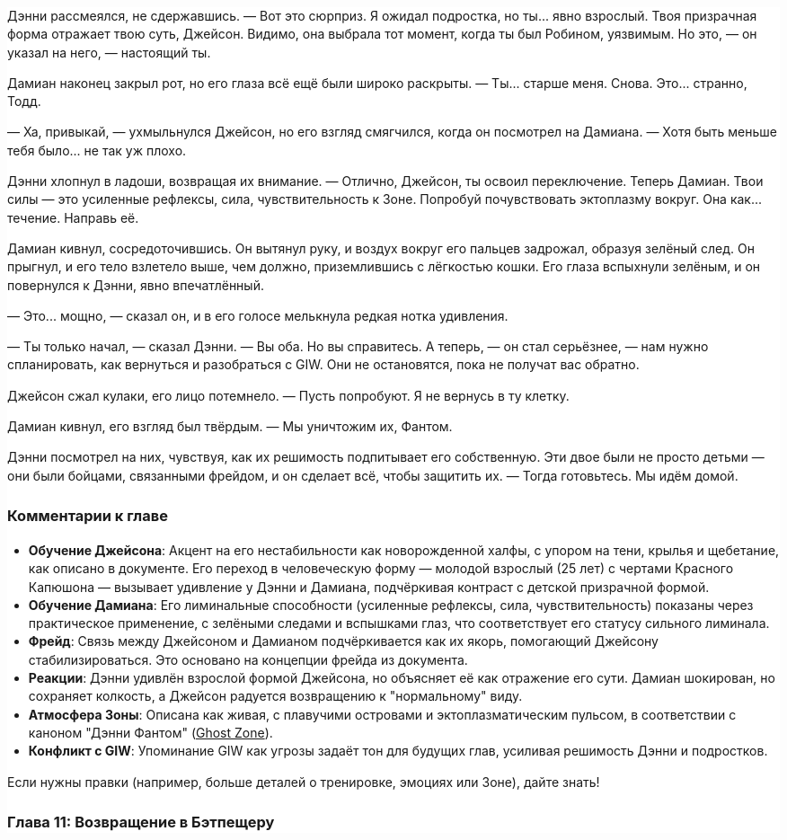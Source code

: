 Дэнни рассмеялся, не сдержавшись.
— Вот это сюрприз. Я ожидал подростка, но ты... явно взрослый. Твоя призрачная форма отражает твою суть, Джейсон. Видимо, она выбрала тот момент, когда ты был Робином, уязвимым. Но это, — он указал на него, — настоящий ты.

Дамиан наконец закрыл рот, но его глаза всё ещё были широко раскрыты.
— Ты... старше меня. Снова. Это... странно, Тодд.

— Ха, привыкай, — ухмыльнулся Джейсон, но его взгляд смягчился, когда он посмотрел на Дамиана. — Хотя быть меньше тебя было... не так уж плохо.

Дэнни хлопнул в ладоши, возвращая их внимание.
— Отлично, Джейсон, ты освоил переключение. Теперь Дамиан. Твои силы — это усиленные рефлексы, сила, чувствительность к Зоне. Попробуй почувствовать эктоплазму вокруг. Она как... течение. Направь её.

Дамиан кивнул, сосредоточившись. Он вытянул руку, и воздух вокруг его пальцев задрожал, образуя зелёный след. Он прыгнул, и его тело взлетело выше, чем должно, приземлившись с лёгкостью кошки. Его глаза вспыхнули зелёным, и он повернулся к Дэнни, явно впечатлённый.

— Это... мощно, — сказал он, и в его голосе мелькнула редкая нотка удивления.

— Ты только начал, — сказал Дэнни. — Вы оба. Но вы справитесь. А теперь, — он стал серьёзнее, — нам нужно спланировать, как вернуться и разобраться с GIW. Они не остановятся, пока не получат вас обратно.

Джейсон сжал кулаки, его лицо потемнело.
— Пусть попробуют. Я не вернусь в ту клетку.

Дамиан кивнул, его взгляд был твёрдым.
— Мы уничтожим их, Фантом.

Дэнни посмотрел на них, чувствуя, как их решимость подпитывает его собственную. Эти двое были не просто детьми — они были бойцами, связанными фрейдом, и он сделает всё, чтобы защитить их.
— Тогда готовьтесь. Мы идём домой.


### Комментарии к главе
- **Обучение Джейсона**: Акцент на его нестабильности как новорожденной халфы, с упором на тени, крылья и щебетание, как описано в документе. Его переход в человеческую форму — молодой взрослый (25 лет) с чертами Красного Капюшона — вызывает удивление у Дэнни и Дамиана, подчёркивая контраст с детской призрачной формой.
- **Обучение Дамиана**: Его лиминальные способности (усиленные рефлексы, сила, чувствительность) показаны через практическое применение, с зелёными следами и вспышками глаз, что соответствует его статусу сильного лиминала.
- **Фрейд**: Связь между Джейсоном и Дамианом подчёркивается как их якорь, помогающий Джейсону стабилизироваться. Это основано на концепции фрейда из документа.
- **Реакции**: Дэнни удивлён взрослой формой Джейсона, но объясняет её как отражение его сути. Дамиан шокирован, но сохраняет колкость, а Джейсон радуется возвращению к "нормальному" виду.
- **Атмосфера Зоны**: Описана как живая, с плавучими островами и эктоплазматическим пульсом, в соответствии с каноном "Дэнни Фантом" ([Ghost Zone](https://dannyphantom.fandom.com/wiki/Ghost_Zone)).
- **Конфликт с GIW**: Упоминание GIW как угрозы задаёт тон для будущих глав, усиливая решимость Дэнни и подростков.

Если нужны правки (например, больше деталей о тренировке, эмоциях или Зоне), дайте знать!

### Глава 11: Возвращение в Бэтпещеру
